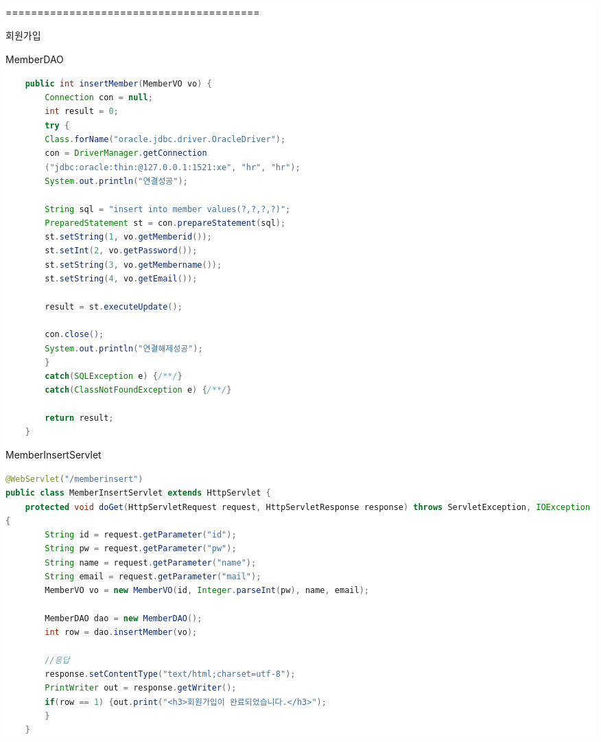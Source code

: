 

========================================

회원가입

MemberDAO

```java
	public int insertMember(MemberVO vo) {
		Connection con = null;
		int result = 0;
		try {
		Class.forName("oracle.jdbc.driver.OracleDriver");
		con = DriverManager.getConnection
		("jdbc:oracle:thin:@127.0.0.1:1521:xe", "hr", "hr");
		System.out.println("연결성공");
		
		String sql = "insert into member values(?,?,?,?)";
		PreparedStatement st = con.prepareStatement(sql);
		st.setString(1, vo.getMemberid());
		st.setInt(2, vo.getPassword());
		st.setString(3, vo.getMembername());
		st.setString(4, vo.getEmail());
		
		result = st.executeUpdate();
		
		con.close();
		System.out.println("연결해제성공");
		}
		catch(SQLException e) {/**/}
		catch(ClassNotFoundException e) {/**/}	
		
		return result;
	}
```

MemberInsertServlet

```java
@WebServlet("/memberinsert")
public class MemberInsertServlet extends HttpServlet {
	protected void doGet(HttpServletRequest request, HttpServletResponse response) throws ServletException, IOException {
		String id = request.getParameter("id");
		String pw = request.getParameter("pw");
		String name = request.getParameter("name");
		String email = request.getParameter("mail");
		MemberVO vo = new MemberVO(id, Integer.parseInt(pw), name, email);
		
		MemberDAO dao = new MemberDAO();
		int row = dao.insertMember(vo);
		
		//응답
		response.setContentType("text/html;charset=utf-8");
		PrintWriter out = response.getWriter();
		if(row == 1) {out.print("<h3>회원가입이 완료되었습니다.</h3>");
		}
	}
```
